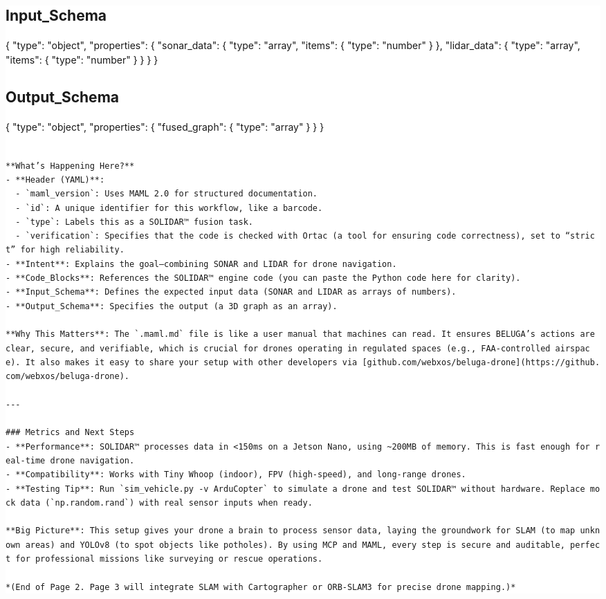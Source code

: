 ## Input_Schema
{
  "type": "object",
  "properties": {
    "sonar_data": { "type": "array", "items": { "type": "number" } },
    "lidar_data": { "type": "array", "items": { "type": "number" } }
  }
}

## Output_Schema
{
  "type": "object",
  "properties": { "fused_graph": { "type": "array" } }
}
```

**What’s Happening Here?**
- **Header (YAML)**:
  - `maml_version`: Uses MAML 2.0 for structured documentation.
  - `id`: A unique identifier for this workflow, like a barcode.
  - `type`: Labels this as a SOLIDAR™ fusion task.
  - `verification`: Specifies that the code is checked with Ortac (a tool for ensuring code correctness), set to “strict” for high reliability.
- **Intent**: Explains the goal—combining SONAR and LIDAR for drone navigation.
- **Code_Blocks**: References the SOLIDAR™ engine code (you can paste the Python code here for clarity).
- **Input_Schema**: Defines the expected input data (SONAR and LIDAR as arrays of numbers).
- **Output_Schema**: Specifies the output (a 3D graph as an array).

**Why This Matters**: The `.maml.md` file is like a user manual that machines can read. It ensures BELUGA’s actions are clear, secure, and verifiable, which is crucial for drones operating in regulated spaces (e.g., FAA-controlled airspace). It also makes it easy to share your setup with other developers via [github.com/webxos/beluga-drone](https://github.com/webxos/beluga-drone).

---

### Metrics and Next Steps
- **Performance**: SOLIDAR™ processes data in <150ms on a Jetson Nano, using ~200MB of memory. This is fast enough for real-time drone navigation.
- **Compatibility**: Works with Tiny Whoop (indoor), FPV (high-speed), and long-range drones.
- **Testing Tip**: Run `sim_vehicle.py -v ArduCopter` to simulate a drone and test SOLIDAR™ without hardware. Replace mock data (`np.random.rand`) with real sensor inputs when ready.

**Big Picture**: This setup gives your drone a brain to process sensor data, laying the groundwork for SLAM (to map unknown areas) and YOLOv8 (to spot objects like potholes). By using MCP and MAML, every step is secure and auditable, perfect for professional missions like surveying or rescue operations.

*(End of Page 2. Page 3 will integrate SLAM with Cartographer or ORB-SLAM3 for precise drone mapping.)*